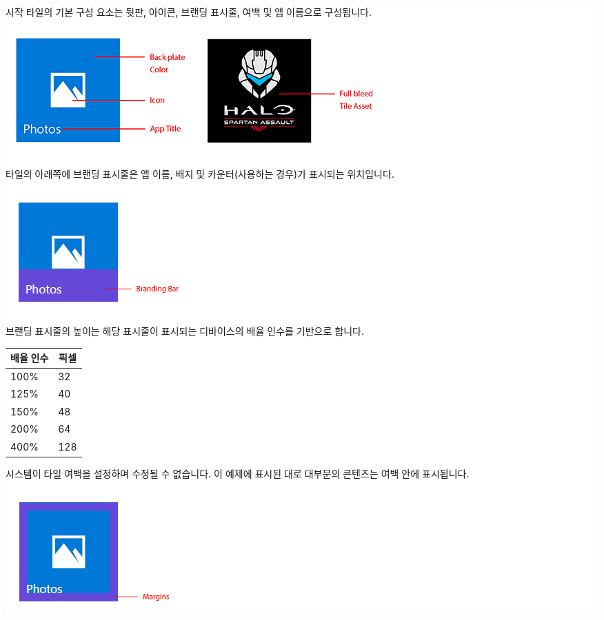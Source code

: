 
시작 타일의 기본 구성 요소는 뒷판, 아이콘, 브랜딩 표시줄, 여백 및 앱 이름으로 구성됩니다.

![타일 요소의 분석](images/assetguidance02.png)

타일의 아래쪽에 브랜딩 표시줄은 앱 이름, 배지 및 카운터(사용하는 경우)가 표시되는 위치입니다.

![타일의 브랜딩 표시줄](images/assetguidance03.png)

브랜딩 표시줄의 높이는 해당 표시줄이 표시되는 디바이스의 배율 인수를 기반으로 합니다.

| 배율 인수 | 픽셀 |
|--------------|--------|
| 100%         | 32     |
| 125%         | 40     |
| 150%         | 48     |
| 200%         | 64     |
| 400%         | 128    |

 

시스템이 타일 여백을 설정하며 수정될 수 없습니다. 이 예제에 표시된 대로 대부분의 콘텐츠는 여백 안에 표시됩니다.

![타일 여백](images/assetguidance04.png)
